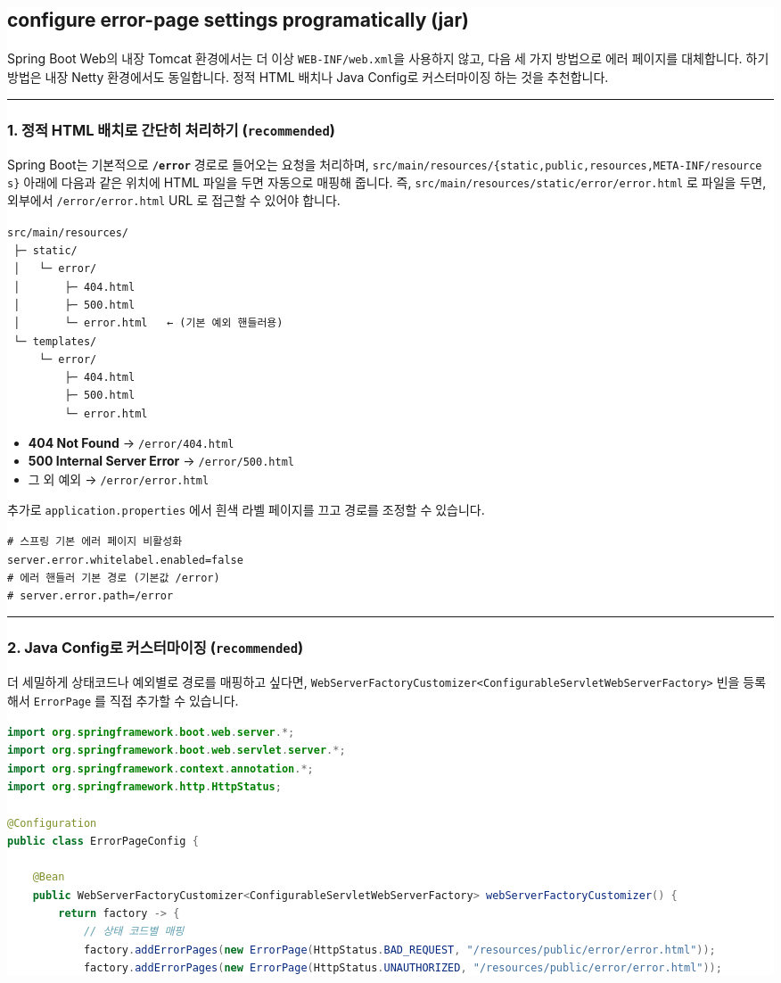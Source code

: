 ## configure error-page settings programatically (jar)

Spring Boot Web의 내장 Tomcat 환경에서는 더 이상 `WEB-INF/web.xml`을 사용하지 않고, 다음 세 가지 방법으로 에러 페이지를 대체합니다.
하기 방법은 내장 Netty 환경에서도 동일합니다.
정적 HTML 배치나 Java Config로 커스터마이징 하는 것을 추천합니다.

---

### 1. 정적 HTML 배치로 간단히 처리하기 (`recommended`)

Spring Boot는 기본적으로 **`/error`** 경로로 들어오는 요청을 처리하며, `src/main/resources/{static,public,resources,META-INF/resources}` 아래에 다음과 같은 위치에 HTML 파일을 두면 자동으로 매핑해 줍니다. 즉, `src/main/resources/static/error/error.html` 로 파일을 두면, 외부에서 `/error/error.html` URL 로 접근할 수 있어야 합니다.

```
src/main/resources/
 ├─ static/
 │   └─ error/
 │       ├─ 404.html
 │       ├─ 500.html
 │       └─ error.html   ← (기본 예외 핸들러용)
 └─ templates/
     └─ error/
         ├─ 404.html
         ├─ 500.html
         └─ error.html
```

- **404 Not Found** → `/error/404.html`
- **500 Internal Server Error** → `/error/500.html`
- 그 외 예외    → `/error/error.html`

추가로 `application.properties` 에서 흰색 라벨 페이지를 끄고 경로를 조정할 수 있습니다.

```properties
# 스프링 기본 에러 페이지 비활성화
server.error.whitelabel.enabled=false
# 에러 핸들러 기본 경로 (기본값 /error)
# server.error.path=/error
```

---

### 2. Java Config로 커스터마이징 (`recommended`)

더 세밀하게 상태코드나 예외별로 경로를 매핑하고 싶다면, `WebServerFactoryCustomizer<ConfigurableServletWebServerFactory>` 빈을 등록해서 `ErrorPage` 를 직접 추가할 수 있습니다.

```java
import org.springframework.boot.web.server.*;
import org.springframework.boot.web.servlet.server.*;
import org.springframework.context.annotation.*;
import org.springframework.http.HttpStatus;

@Configuration
public class ErrorPageConfig {

    @Bean
    public WebServerFactoryCustomizer<ConfigurableServletWebServerFactory> webServerFactoryCustomizer() {
        return factory -> {
            // 상태 코드별 매핑
			factory.addErrorPages(new ErrorPage(HttpStatus.BAD_REQUEST, "/resources/public/error/error.html"));
			factory.addErrorPages(new ErrorPage(HttpStatus.UNAUTHORIZED, "/resources/public/error/error.html"));
```